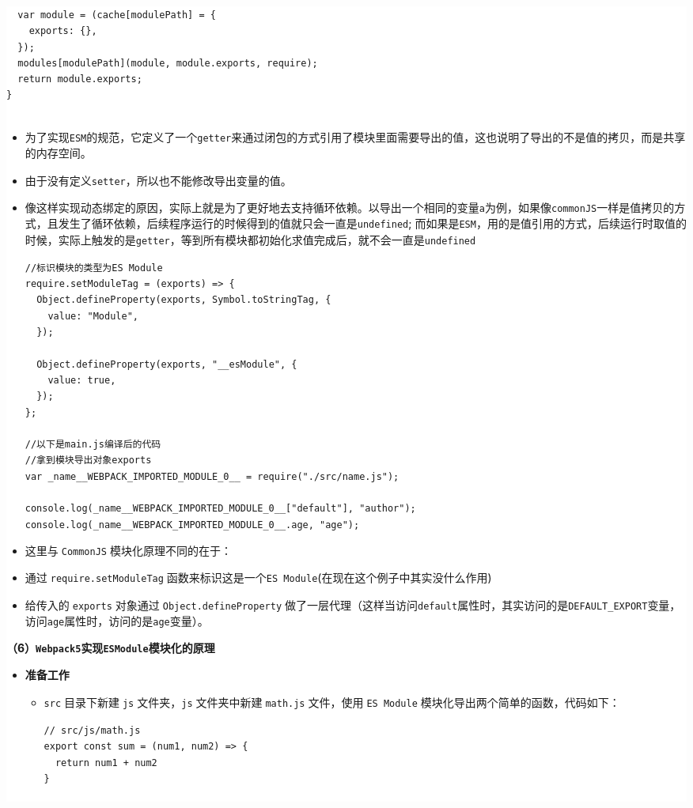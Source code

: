   ```
    var module = (cache[modulePath] = {
      exports: {},
    });
    modules[modulePath](module, module.exports, require);
    return module.exports;
  }
  
  
  ```

- 为了实现`ESM`的规范，它定义了一个`getter`来通过闭包的方式引用了模块里面需要导出的值，这也说明了导出的不是值的拷贝，而是共享的内存空间。
  
- 由于没有定义`setter`，所以也不能修改导出变量的值。
  
- 像这样实现动态绑定的原因，实际上就是为了更好地去支持循环依赖。以导出一个相同的变量`a`为例，如果像`commonJS`一样是值拷贝的方式，且发生了循环依赖，后续程序运行的时候得到的值就只会一直是`undefined`; 而如果是`ESM`，用的是值引用的方式，后续运行时取值的时候，实际上触发的是`getter`，等到所有模块都初始化求值完成后，就不会一直是`undefined`

  ```
  //标识模块的类型为ES Module
  require.setModuleTag = (exports) => {
    Object.defineProperty(exports, Symbol.toStringTag, {
      value: "Module",
    });
  
    Object.defineProperty(exports, "__esModule", {
      value: true,
    });
  };
  
  //以下是main.js编译后的代码
  //拿到模块导出对象exports
  var _name__WEBPACK_IMPORTED_MODULE_0__ = require("./src/name.js");
  
  console.log(_name__WEBPACK_IMPORTED_MODULE_0__["default"], "author");
  console.log(_name__WEBPACK_IMPORTED_MODULE_0__.age, "age");
  ```

- 这里与 `CommonJS` 模块化原理不同的在于：

- 通过 `require.setModuleTag` 函数来标识这是一个`ES Module`(在现在这个例子中其实没什么作用)

- 给传入的 `exports` 对象通过 `Object.defineProperty` 做了一层代理（这样当访问`default`属性时，其实访问的是`DEFAULT_EXPORT`变量，访问`age`属性时，访问的是`age`变量）。

**（6）`Webpack5`实现`ESModule`模块化的原理**

- **准备工作**

  - `src` 目录下新建 `js` 文件夹，`js` 文件夹中新建 `math.js` 文件，使用 `ES Module` 模块化导出两个简单的函数，代码如下：

    ```
    // src/js/math.js
    export const sum = (num1, num2) => {
      return num1 + num2
    }
    